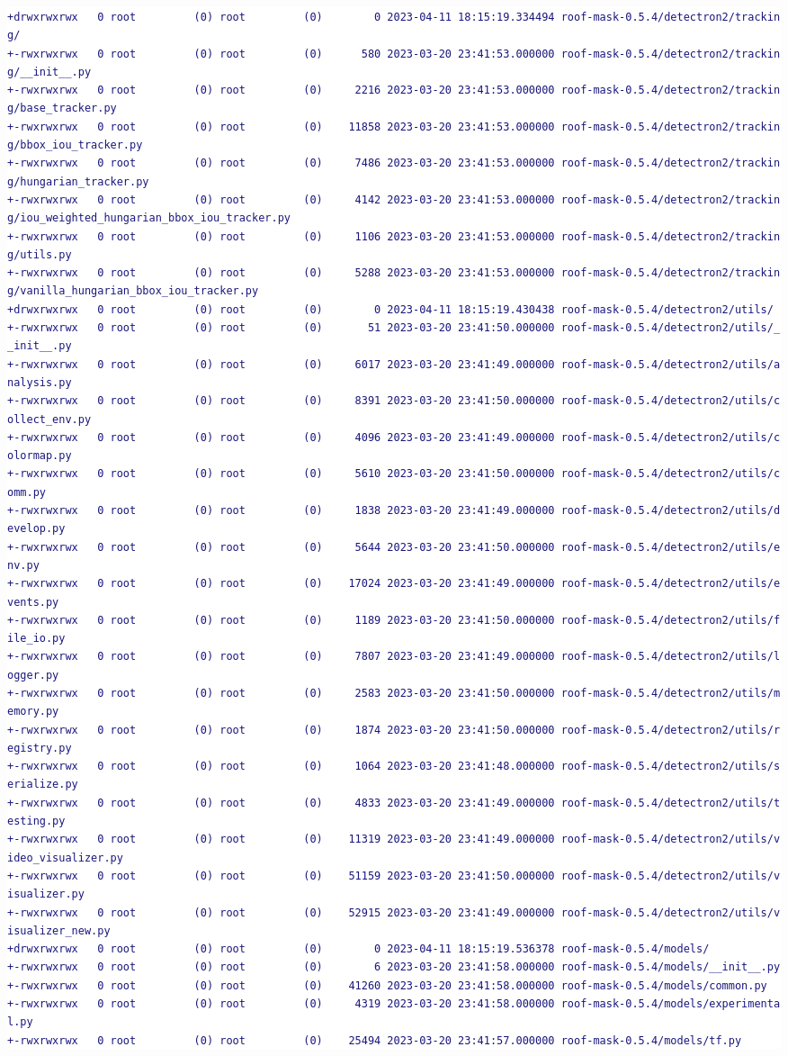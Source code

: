 ```diff
+drwxrwxrwx   0 root         (0) root         (0)        0 2023-04-11 18:15:19.334494 roof-mask-0.5.4/detectron2/tracking/
+-rwxrwxrwx   0 root         (0) root         (0)      580 2023-03-20 23:41:53.000000 roof-mask-0.5.4/detectron2/tracking/__init__.py
+-rwxrwxrwx   0 root         (0) root         (0)     2216 2023-03-20 23:41:53.000000 roof-mask-0.5.4/detectron2/tracking/base_tracker.py
+-rwxrwxrwx   0 root         (0) root         (0)    11858 2023-03-20 23:41:53.000000 roof-mask-0.5.4/detectron2/tracking/bbox_iou_tracker.py
+-rwxrwxrwx   0 root         (0) root         (0)     7486 2023-03-20 23:41:53.000000 roof-mask-0.5.4/detectron2/tracking/hungarian_tracker.py
+-rwxrwxrwx   0 root         (0) root         (0)     4142 2023-03-20 23:41:53.000000 roof-mask-0.5.4/detectron2/tracking/iou_weighted_hungarian_bbox_iou_tracker.py
+-rwxrwxrwx   0 root         (0) root         (0)     1106 2023-03-20 23:41:53.000000 roof-mask-0.5.4/detectron2/tracking/utils.py
+-rwxrwxrwx   0 root         (0) root         (0)     5288 2023-03-20 23:41:53.000000 roof-mask-0.5.4/detectron2/tracking/vanilla_hungarian_bbox_iou_tracker.py
+drwxrwxrwx   0 root         (0) root         (0)        0 2023-04-11 18:15:19.430438 roof-mask-0.5.4/detectron2/utils/
+-rwxrwxrwx   0 root         (0) root         (0)       51 2023-03-20 23:41:50.000000 roof-mask-0.5.4/detectron2/utils/__init__.py
+-rwxrwxrwx   0 root         (0) root         (0)     6017 2023-03-20 23:41:49.000000 roof-mask-0.5.4/detectron2/utils/analysis.py
+-rwxrwxrwx   0 root         (0) root         (0)     8391 2023-03-20 23:41:50.000000 roof-mask-0.5.4/detectron2/utils/collect_env.py
+-rwxrwxrwx   0 root         (0) root         (0)     4096 2023-03-20 23:41:49.000000 roof-mask-0.5.4/detectron2/utils/colormap.py
+-rwxrwxrwx   0 root         (0) root         (0)     5610 2023-03-20 23:41:50.000000 roof-mask-0.5.4/detectron2/utils/comm.py
+-rwxrwxrwx   0 root         (0) root         (0)     1838 2023-03-20 23:41:49.000000 roof-mask-0.5.4/detectron2/utils/develop.py
+-rwxrwxrwx   0 root         (0) root         (0)     5644 2023-03-20 23:41:50.000000 roof-mask-0.5.4/detectron2/utils/env.py
+-rwxrwxrwx   0 root         (0) root         (0)    17024 2023-03-20 23:41:49.000000 roof-mask-0.5.4/detectron2/utils/events.py
+-rwxrwxrwx   0 root         (0) root         (0)     1189 2023-03-20 23:41:50.000000 roof-mask-0.5.4/detectron2/utils/file_io.py
+-rwxrwxrwx   0 root         (0) root         (0)     7807 2023-03-20 23:41:49.000000 roof-mask-0.5.4/detectron2/utils/logger.py
+-rwxrwxrwx   0 root         (0) root         (0)     2583 2023-03-20 23:41:50.000000 roof-mask-0.5.4/detectron2/utils/memory.py
+-rwxrwxrwx   0 root         (0) root         (0)     1874 2023-03-20 23:41:50.000000 roof-mask-0.5.4/detectron2/utils/registry.py
+-rwxrwxrwx   0 root         (0) root         (0)     1064 2023-03-20 23:41:48.000000 roof-mask-0.5.4/detectron2/utils/serialize.py
+-rwxrwxrwx   0 root         (0) root         (0)     4833 2023-03-20 23:41:49.000000 roof-mask-0.5.4/detectron2/utils/testing.py
+-rwxrwxrwx   0 root         (0) root         (0)    11319 2023-03-20 23:41:49.000000 roof-mask-0.5.4/detectron2/utils/video_visualizer.py
+-rwxrwxrwx   0 root         (0) root         (0)    51159 2023-03-20 23:41:50.000000 roof-mask-0.5.4/detectron2/utils/visualizer.py
+-rwxrwxrwx   0 root         (0) root         (0)    52915 2023-03-20 23:41:49.000000 roof-mask-0.5.4/detectron2/utils/visualizer_new.py
+drwxrwxrwx   0 root         (0) root         (0)        0 2023-04-11 18:15:19.536378 roof-mask-0.5.4/models/
+-rwxrwxrwx   0 root         (0) root         (0)        6 2023-03-20 23:41:58.000000 roof-mask-0.5.4/models/__init__.py
+-rwxrwxrwx   0 root         (0) root         (0)    41260 2023-03-20 23:41:58.000000 roof-mask-0.5.4/models/common.py
+-rwxrwxrwx   0 root         (0) root         (0)     4319 2023-03-20 23:41:58.000000 roof-mask-0.5.4/models/experimental.py
+-rwxrwxrwx   0 root         (0) root         (0)    25494 2023-03-20 23:41:57.000000 roof-mask-0.5.4/models/tf.py
```